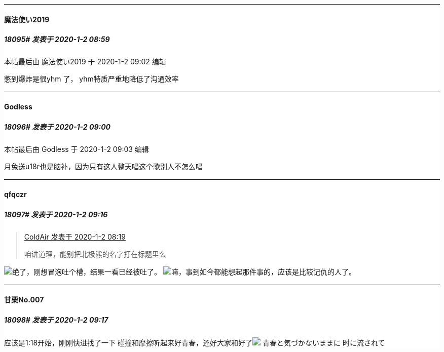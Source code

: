 -----

####  魔法使い2019  
##### 18095#       发表于 2020-1-2 08:59



 本帖最后由 魔法使い2019 于 2020-1-2 09:02 编辑 

憋到爆炸是很yhm 了， yhm特质严重地降低了沟通效率







-----

####  Godless  
##### 18096#       发表于 2020-1-2 09:00



 本帖最后由 Godless 于 2020-1-2 09:03 编辑 

月兔送u18r也是脑补，因为只有这人整天唱这个歌别人不怎么唱







-----

####  qfqczr  
##### 18097#       发表于 2020-1-2 09:16



<blockquote><a href="httphttps://bbs.saraba1st.com/2b/forum.php?mod=redirect&amp;goto=findpost&amp;pid=46059816&amp;ptid=1863536" target="_blank">ColdAir 发表于 2020-1-2 08:19</a>

咱讲道理，能别把北极熊的名字打在标题里么</blockquote>
<img src="https://static.saraba1st.com/image/smiley/face2017/067.png" referrerpolicy="no-referrer">绝了，刚想冒泡吐个槽，结果一看已经被吐了。
<img src="https://static.saraba1st.com/image/smiley/face2017/088.png" referrerpolicy="no-referrer">嘛，事到如今都能想起那件事的，应该是比较记仇的人了。







-----

####  甘栗No.007  
##### 18098#       发表于 2020-1-2 09:17




应该是1:18开始，刚刚快进找了一下
碰撞和摩擦听起来好青春，还好大家和好了<img src="https://static.saraba1st.com/image/smiley/face2017/075.png" referrerpolicy="no-referrer">
青春と気づかないままに 时に流されて
